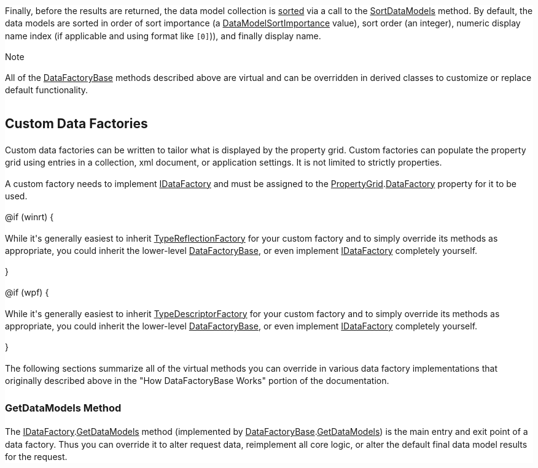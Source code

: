 Finally, before the results are returned, the data model collection is [sorted](categorization-and-sorting.md) via a call to the [SortDataModels](xref:@ActiproUIRoot.Controls.Grids.PropertyData.DataFactoryBase.SortDataModels*) method.  By default, the data models are sorted in order of sort importance (a [DataModelSortImportance](xref:@ActiproUIRoot.Controls.Grids.PropertyData.DataModelSortImportance) value), sort order (an integer), numeric display name index (if applicable and using format like `[0]`)), and finally display name.

> [!NOTE]
> All of the [DataFactoryBase](xref:@ActiproUIRoot.Controls.Grids.PropertyData.DataFactoryBase) methods described above are virtual and can be overridden in derived classes to customize or replace default functionality.

## Custom Data Factories

Custom data factories can be written to tailor what is displayed by the property grid.  Custom factories can populate the property grid using entries in a collection, xml document, or application settings.  It is not limited to strictly properties.

A custom factory needs to implement [IDataFactory](xref:@ActiproUIRoot.Controls.Grids.PropertyData.IDataFactory) and must be assigned to the [PropertyGrid](xref:@ActiproUIRoot.Controls.Grids.PropertyGrid).[DataFactory](xref:@ActiproUIRoot.Controls.Grids.PropertyGrid.DataFactory) property for it to be used.

@if (winrt) {

While it's generally easiest to inherit [TypeReflectionFactory](xref:@ActiproUIRoot.Controls.Grids.PropertyData.TypeReflectionFactory) for your custom factory and to simply override its methods as appropriate, you could inherit the lower-level [DataFactoryBase](xref:@ActiproUIRoot.Controls.Grids.PropertyData.DataFactoryBase), or even implement [IDataFactory](xref:@ActiproUIRoot.Controls.Grids.PropertyData.IDataFactory) completely yourself. 

}

@if (wpf) {

While it's generally easiest to inherit [TypeDescriptorFactory](xref:@ActiproUIRoot.Controls.Grids.PropertyData.TypeDescriptorFactory) for your custom factory and to simply override its methods as appropriate, you could inherit the lower-level [DataFactoryBase](xref:@ActiproUIRoot.Controls.Grids.PropertyData.DataFactoryBase), or even implement [IDataFactory](xref:@ActiproUIRoot.Controls.Grids.PropertyData.IDataFactory) completely yourself. 

}

The following sections summarize all of the virtual methods you can override in various data factory implementations that originally described above in the "How DataFactoryBase Works" portion of the documentation.

### GetDataModels Method

The [IDataFactory](xref:@ActiproUIRoot.Controls.Grids.PropertyData.IDataFactory).[GetDataModels](xref:@ActiproUIRoot.Controls.Grids.PropertyData.IDataFactory.GetDataModels*) method (implemented by [DataFactoryBase](xref:@ActiproUIRoot.Controls.Grids.PropertyData.DataFactoryBase).[GetDataModels](xref:@ActiproUIRoot.Controls.Grids.PropertyData.DataFactoryBase.GetDataModels*)) is the main entry and exit point of a data factory.  Thus you can override it to alter request data, reimplement all core logic, or alter the default final data model results for the request.
